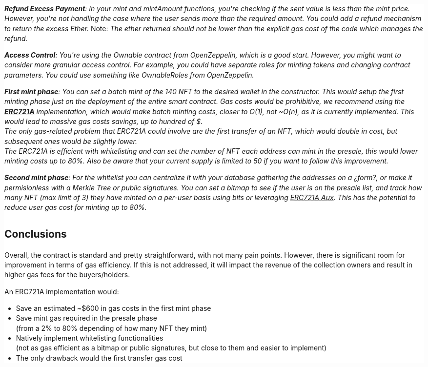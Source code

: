 ***Refund Excess Payment**: In your mint and mintAmount functions, you're checking if the sent value is less than the mint price. However, you're not handling the case where the user sends more than the required amount. You could add a refund mechanism to return the excess Ether.*
Note: *The ether returned should not be lower than the explicit gas cost of the code which manages the refund.*

***Access Control**: You're using the Ownable contract from OpenZeppelin, which is a good start. However, you might want to consider more granular access control. For example, you could have separate roles for minting tokens and changing contract parameters. You could use something like OwnableRoles from OpenZeppelin.*

***First mint phase**: You can set a batch mint of the 140 NFT to the desired wallet in the constructor. This would setup the first minting phase just on the deployment of the entire smart contract.*
*Gas costs would be prohibitive, we recommend using the **[ERC721A](https://github.com/chiru-labs/ERC721A)** implementation, which would make batch minting costs, closer to O(1), not ~O(n), as it is currently implemented. This would lead to massive gas costs savings, up to hundred of $.  
The only gas-related problem that ERC721A could involve are the first transfer of an NFT, which would double in cost, but subsequent ones would be slightly lower.*  
*The ERC721A is efficient with whitelisting and can set the number of NFT each address can mint in the presale, this would lower minting costs up to 80%.*
*Also be aware that your current supply is limited to 50 if you want to follow this improvement.*

***Second mint phase**: 
For the whitelist you can centralize it with your database gathering the addresses on a ¿form?, or make it permisionless with a Merkle Tree or public signatures.
You can set a bitmap to see if the user is on the presale list, and track how many NFT (max limit of 3) they have minted on a per-user basis using bits or leveraging [ERC721A Aux](https://chiru-labs.github.io/ERC721A/#/tips?id=aux).*
*This has the potential to reduce user gas cost for minting up to 80%.*

## Conclusions <a name="conclusions"></a>

Overall, the contract is standard and pretty straightforward, with not many pain points. However, there is significant room for improvement in terms of gas efficiency. If this is not addressed, it will impact the revenue of the collection owners and result in higher gas fees for the buyers/holders.


An ERC721A implementation would:  
* Save an estimated ~$600 in gas costs in the first mint phase  
* Save mint gas required in the presale phase  
(from a 2% to 80% depending of how many NFT they mint)  
* Natively implement whitelisting functionalities  
(not as gas efficient as a bitmap or public signatures, but close to them and easier to implement)  
* The only drawback would the first transfer gas cost  